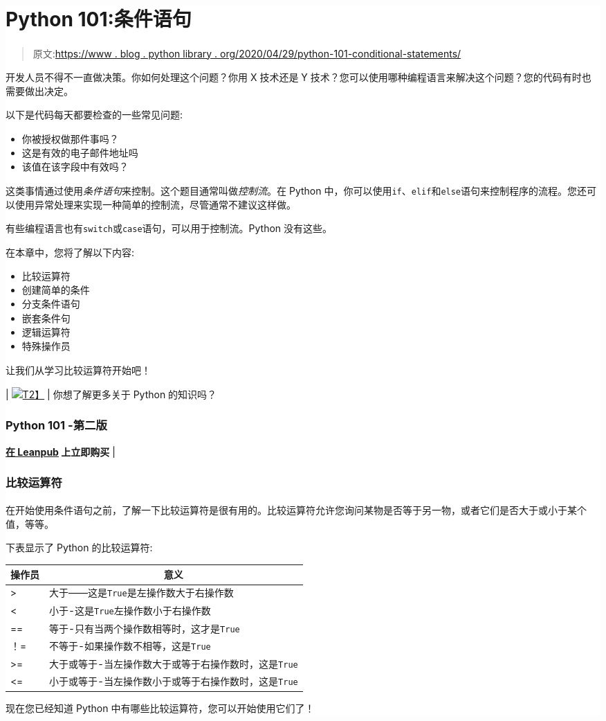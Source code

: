 # Python 101:条件语句

> 原文:[https://www . blog . python library . org/2020/04/29/python-101-conditional-statements/](https://www.blog.pythonlibrary.org/2020/04/29/python-101-conditional-statements/)

开发人员不得不一直做决策。你如何处理这个问题？你用 X 技术还是 Y 技术？您可以使用哪种编程语言来解决这个问题？您的代码有时也需要做出决定。

以下是代码每天都要检查的一些常见问题:

*   你被授权做那件事吗？
*   这是有效的电子邮件地址吗
*   该值在该字段中有效吗？

这类事情通过使用*条件语句*来控制。这个题目通常叫做*控制流*。在 Python 中，你可以使用`if`、`elif`和`else`语句来控制程序的流程。您还可以使用异常处理来实现一种简单的控制流，尽管通常不建议这样做。

有些编程语言也有`switch`或`case`语句，可以用于控制流。Python 没有这些。

在本章中，您将了解以下内容:

*   比较运算符
*   创建简单的条件
*   分支条件语句
*   嵌套条件句
*   逻辑运算符
*   特殊操作员

让我们从学习比较运算符开始吧！

| [![](../Images/9437a5e03f2225dbc315c4e7e5b908b3.png)T2】](https://leanpub.com/py101/) | 你想了解更多关于 Python 的知识吗？

### Python 101 -第二版

**[在 Leanpub](https://leanpub.com/py101) 上立即购买** |

### 比较运算符

在开始使用条件语句之前，了解一下比较运算符是很有用的。比较运算符允许您询问某物是否等于另一物，或者它们是否大于或小于某个值，等等。

下表显示了 Python 的比较运算符:

| 操作员 | 意义 |
| --- | --- |
| > | 大于——这是`True`是左操作数大于右操作数 |
| < | 小于-这是`True`左操作数小于右操作数 |
| == | 等于-只有当两个操作数相等时，这才是`True` |
| ！= | 不等于-如果操作数不相等，这是`True` |
| >= | 大于或等于-当左操作数大于或等于右操作数时，这是`True` |
| <= | 小于或等于-当左操作数小于或等于右操作数时，这是`True` |

现在您已经知道 Python 中有哪些比较运算符，您可以开始使用它们了！
